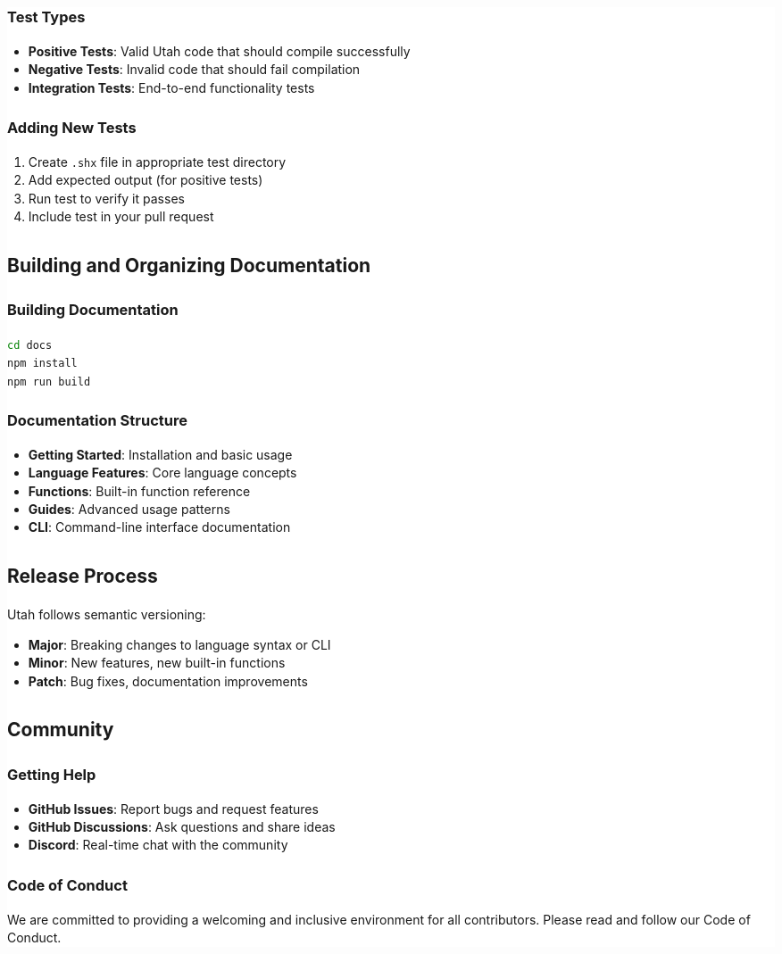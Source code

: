 ### Test Types

- **Positive Tests**: Valid Utah code that should compile successfully
- **Negative Tests**: Invalid code that should fail compilation
- **Integration Tests**: End-to-end functionality tests

### Adding New Tests

1. Create `.shx` file in appropriate test directory
2. Add expected output (for positive tests)
3. Run test to verify it passes
4. Include test in your pull request

## Building and Organizing Documentation

### Building Documentation

```bash
cd docs
npm install
npm run build
```

### Documentation Structure

- **Getting Started**: Installation and basic usage
- **Language Features**: Core language concepts
- **Functions**: Built-in function reference
- **Guides**: Advanced usage patterns
- **CLI**: Command-line interface documentation

## Release Process

Utah follows semantic versioning:

- **Major**: Breaking changes to language syntax or CLI
- **Minor**: New features, new built-in functions
- **Patch**: Bug fixes, documentation improvements

## Community

### Getting Help

- **GitHub Issues**: Report bugs and request features
- **GitHub Discussions**: Ask questions and share ideas
- **Discord**: Real-time chat with the community

### Code of Conduct

We are committed to providing a welcoming and inclusive environment for all contributors. Please read and follow our Code of Conduct.
